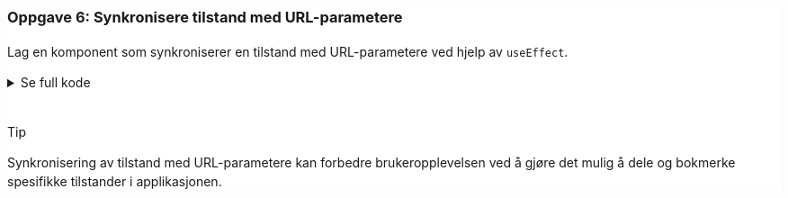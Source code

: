 ### **Oppgave 6: Synkronisere tilstand med URL-parametere**

Lag en komponent som synkroniserer en tilstand med URL-parametere ved hjelp av `useEffect`.

<details><summary>Se full kode</summary></details>

</br>

> [!TIP]  
> Synkronisering av tilstand med URL-parametere kan forbedre brukeropplevelsen ved å gjøre det mulig å dele og bokmerke spesifikke tilstander i applikasjonen.






